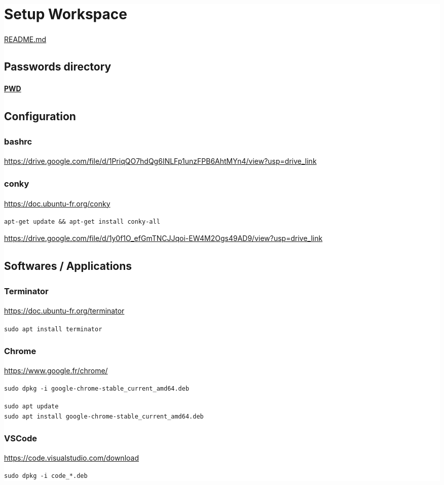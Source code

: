 # Setup Workspace

[README.md](README.md)


## Passwords directory

[**PWD**](https://drive.google.com/file/d/1KGY1lcKBndP06hiHwM6mFu_4kNgewG5O/view?usp=drive_link)

## Configuration

### bashrc

https://drive.google.com/file/d/1PriqQO7hdQg6INLFp1unzFPB6AhtMYn4/view?usp=drive_link

### conky

https://doc.ubuntu-fr.org/conky

```
apt-get update && apt-get install conky-all
```

https://drive.google.com/file/d/1y0f1O_efGmTNCJJqoi-EW4M2Ogs49AD9/view?usp=drive_link

## Softwares / Applications

### Terminator

https://doc.ubuntu-fr.org/terminator

```
sudo apt install terminator
```

### Chrome

https://www.google.fr/chrome/

```
sudo dpkg -i google-chrome-stable_current_amd64.deb
```
```
sudo apt update
sudo apt install google-chrome-stable_current_amd64.deb
```

### VSCode

https://code.visualstudio.com/download

```
sudo dpkg -i code_*.deb
```
